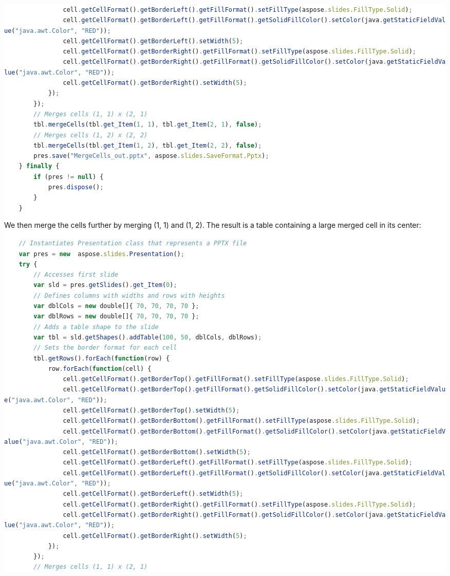 ```javascript
                cell.getCellFormat().getBorderLeft().getFillFormat().setFillType(aspose.slides.FillType.Solid);
                cell.getCellFormat().getBorderLeft().getFillFormat().getSolidFillColor().setColor(java.getStaticFieldValue("java.awt.Color", "RED"));
                cell.getCellFormat().getBorderLeft().setWidth(5);
                cell.getCellFormat().getBorderRight().getFillFormat().setFillType(aspose.slides.FillType.Solid);
                cell.getCellFormat().getBorderRight().getFillFormat().getSolidFillColor().setColor(java.getStaticFieldValue("java.awt.Color", "RED"));
                cell.getCellFormat().getBorderRight().setWidth(5);
            });
        });
        // Merges cells (1, 1) x (2, 1)
        tbl.mergeCells(tbl.get_Item(1, 1), tbl.get_Item(2, 1), false);
        // Merges cells (1, 2) x (2, 2)
        tbl.mergeCells(tbl.get_Item(1, 2), tbl.get_Item(2, 2), false);
        pres.save("MergeCells_out.pptx", aspose.slides.SaveFormat.Pptx);
    } finally {
        if (pres != null) {
            pres.dispose();
        }
    }
```

We then merge the cells further by merging (1, 1) and (1, 2). The result is a table containing a large merged cell in its center: 

```javascript
    // Instantiates Presentation class that represents a PPTX file
    var pres = new  aspose.slides.Presentation();
    try {
        // Accesses first slide
        var sld = pres.getSlides().get_Item(0);
        // Defines columns with widths and rows with heights
        var dblCols = new double[]{ 70, 70, 70, 70 };
        var dblRows = new double[]{ 70, 70, 70, 70 };
        // Adds a table shape to the slide
        var tbl = sld.getShapes().addTable(100, 50, dblCols, dblRows);
        // Sets the border format for each cell
        tbl.getRows().forEach(function(row) {
            row.forEach(function(cell) {
                cell.getCellFormat().getBorderTop().getFillFormat().setFillType(aspose.slides.FillType.Solid);
                cell.getCellFormat().getBorderTop().getFillFormat().getSolidFillColor().setColor(java.getStaticFieldValue("java.awt.Color", "RED"));
                cell.getCellFormat().getBorderTop().setWidth(5);
                cell.getCellFormat().getBorderBottom().getFillFormat().setFillType(aspose.slides.FillType.Solid);
                cell.getCellFormat().getBorderBottom().getFillFormat().getSolidFillColor().setColor(java.getStaticFieldValue("java.awt.Color", "RED"));
                cell.getCellFormat().getBorderBottom().setWidth(5);
                cell.getCellFormat().getBorderLeft().getFillFormat().setFillType(aspose.slides.FillType.Solid);
                cell.getCellFormat().getBorderLeft().getFillFormat().getSolidFillColor().setColor(java.getStaticFieldValue("java.awt.Color", "RED"));
                cell.getCellFormat().getBorderLeft().setWidth(5);
                cell.getCellFormat().getBorderRight().getFillFormat().setFillType(aspose.slides.FillType.Solid);
                cell.getCellFormat().getBorderRight().getFillFormat().getSolidFillColor().setColor(java.getStaticFieldValue("java.awt.Color", "RED"));
                cell.getCellFormat().getBorderRight().setWidth(5);
            });
        });
        // Merges cells (1, 1) x (2, 1)
```